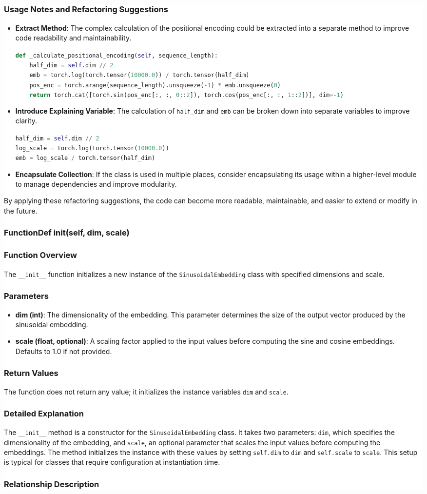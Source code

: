 ### Usage Notes and Refactoring Suggestions

- **Extract Method**: The complex calculation of the positional encoding could be extracted into a separate method to improve code readability and maintainability.
  
  ```python
  def _calculate_positional_encoding(self, sequence_length):
      half_dim = self.dim // 2
      emb = torch.log(torch.tensor(10000.0)) / torch.tensor(half_dim)
      pos_enc = torch.arange(sequence_length).unsqueeze(-1) * emb.unsqueeze(0)
      return torch.cat([torch.sin(pos_enc[:, :, 0::2]), torch.cos(pos_enc[:, :, 1::2])], dim=-1)
  ```

- **Introduce Explaining Variable**: The calculation of `half_dim` and `emb` can be broken down into separate variables to improve clarity.

  ```python
  half_dim = self.dim // 2
  log_scale = torch.log(torch.tensor(10000.0))
  emb = log_scale / torch.tensor(half_dim)
  ```

- **Encapsulate Collection**: If the class is used in multiple places, consider encapsulating its usage within a higher-level module to manage dependencies and improve modularity.

By applying these refactoring suggestions, the code can become more readable, maintainable, and easier to extend or modify in the future.
### FunctionDef __init__(self, dim, scale)
### Function Overview

The `__init__` function initializes a new instance of the `SinusoidalEmbedding` class with specified dimensions and scale.

### Parameters

- **dim (int)**: The dimensionality of the embedding. This parameter determines the size of the output vector produced by the sinusoidal embedding.
  
- **scale (float, optional)**: A scaling factor applied to the input values before computing the sine and cosine embeddings. Defaults to 1.0 if not provided.

### Return Values

The function does not return any value; it initializes the instance variables `dim` and `scale`.

### Detailed Explanation

The `__init__` method is a constructor for the `SinusoidalEmbedding` class. It takes two parameters: `dim`, which specifies the dimensionality of the embedding, and `scale`, an optional parameter that scales the input values before computing the embeddings. The method initializes the instance with these values by setting `self.dim` to `dim` and `self.scale` to `scale`. This setup is typical for classes that require configuration at instantiation time.

### Relationship Description
